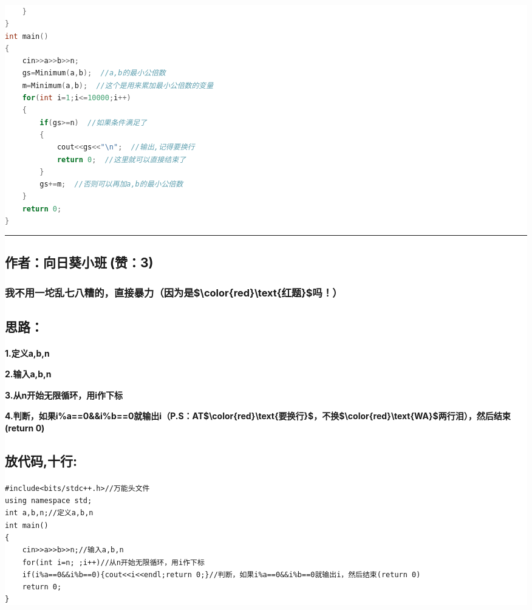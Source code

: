 ```cpp
	}
}
int main()
{
	cin>>a>>b>>n;
	gs=Minimum(a,b);  //a,b的最小公倍数
	m=Minimum(a,b);  //这个是用来累加最小公倍数的变量
	for(int i=1;i<=10000;i++)
	{
		if(gs>=n)  //如果条件满足了
		{
			cout<<gs<<"\n";  //输出,记得要换行
			return 0;  //这里就可以直接结束了
		}
		gs+=m;  //否则可以再加a,b的最小公倍数
	}
	return 0;
}
```


---

## 作者：向日葵小班 (赞：3)

### 我不用一坨乱七八糟的，直接暴力（因为是$\color{red}\text{红题}$吗！）


## 思路：

**1.定义a,b,n**

**2.输入a,b,n**

**3.从n开始无限循环，用i作下标**

**4.判断，如果i%a==0&&i%b==0就输出i（P.S：AT$\color{red}\text{要换行}$，不换$\color{red}\text{WA}$两行泪），然后结束(return 0)**

## 放代码,十行:
```
#include<bits/stdc++.h>//万能头文件
using namespace std;
int a,b,n;//定义a,b,n
int main()
{
	cin>>a>>b>>n;//输入a,b,n
	for(int i=n; ;i++)//从n开始无限循环，用i作下标
    if(i%a==0&&i%b==0){cout<<i<<endl;return 0;}//判断，如果i%a==0&&i%b==0就输出i，然后结束(return 0)
    return 0;
}
```
